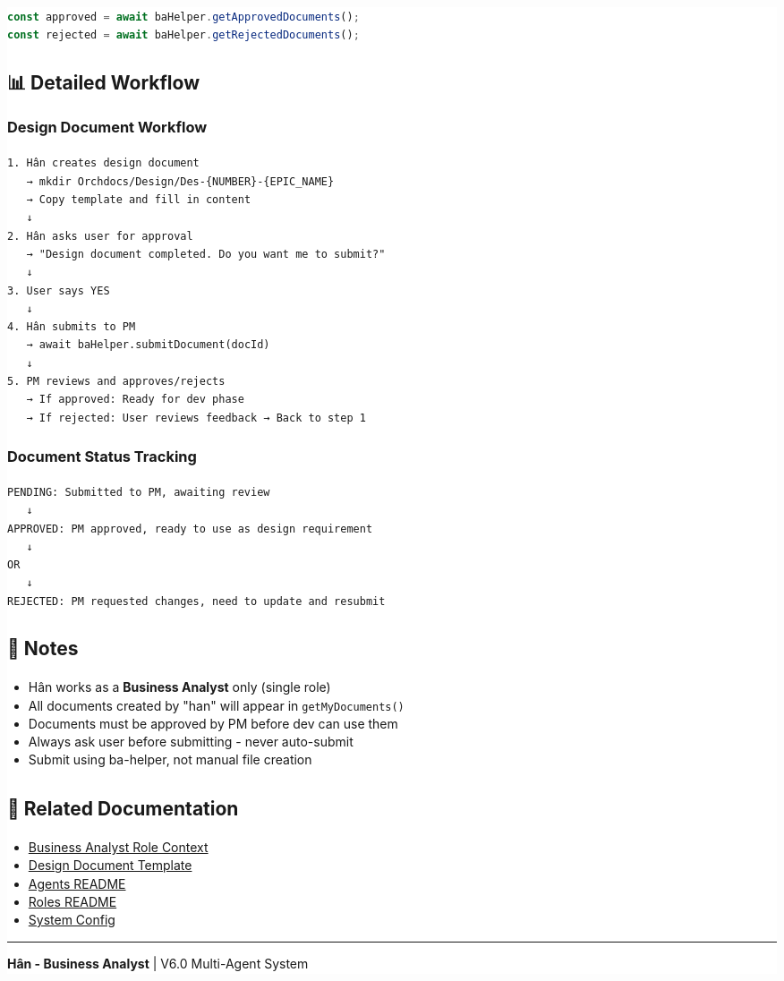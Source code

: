 ```javascript
const approved = await baHelper.getApprovedDocuments();
const rejected = await baHelper.getRejectedDocuments();
```

## 📊 Detailed Workflow

### Design Document Workflow

```
1. Hân creates design document
   → mkdir Orchdocs/Design/Des-{NUMBER}-{EPIC_NAME}
   → Copy template and fill in content
   ↓
2. Hân asks user for approval
   → "Design document completed. Do you want me to submit?"
   ↓
3. User says YES
   ↓
4. Hân submits to PM
   → await baHelper.submitDocument(docId)
   ↓
5. PM reviews and approves/rejects
   → If approved: Ready for dev phase
   → If rejected: User reviews feedback → Back to step 1
```

### Document Status Tracking

```
PENDING: Submitted to PM, awaiting review
   ↓
APPROVED: PM approved, ready to use as design requirement
   ↓
OR
   ↓
REJECTED: PM requested changes, need to update and resubmit
```

## 📝 Notes

- Hân works as a **Business Analyst** only (single role)
- All documents created by "han" will appear in `getMyDocuments()`
- Documents must be approved by PM before dev can use them
- Always ask user before submitting - never auto-submit
- Submit using ba-helper, not manual file creation

## 🔗 Related Documentation

- [Business Analyst Role Context](../roles/ba/BA_ROLE_CONTEXT.md)
- [Design Document Template](../../Orchdocs/Design/templates/design-template.md)
- [Agents README](../README.md)
- [Roles README](../roles/README.md)
- [System Config](../../orchestrator/shared/config-v6.0.json)

---

**Hân - Business Analyst** | V6.0 Multi-Agent System
